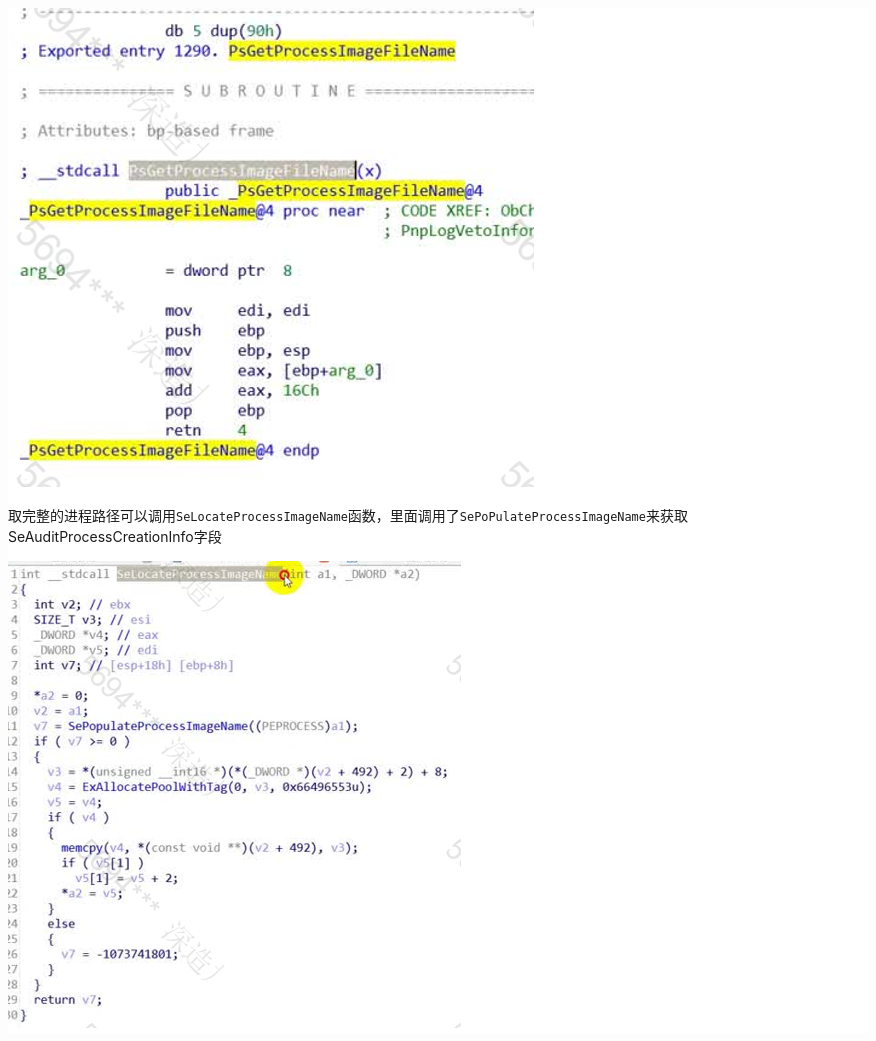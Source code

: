 ![image-20250801132905850](./%E8%BF%9B%E7%A8%8B%E7%BA%BF%E7%A8%8B.assets/image-20250801132905850.png)

取完整的进程路径可以调用`SeLocateProcessImageName`函数，里面调用了`SePoPulateProcessImageName`来获取SeAuditProcessCreationInfo字段

![image-20250801133125036](./%E8%BF%9B%E7%A8%8B%E7%BA%BF%E7%A8%8B.assets/image-20250801133125036.png)
